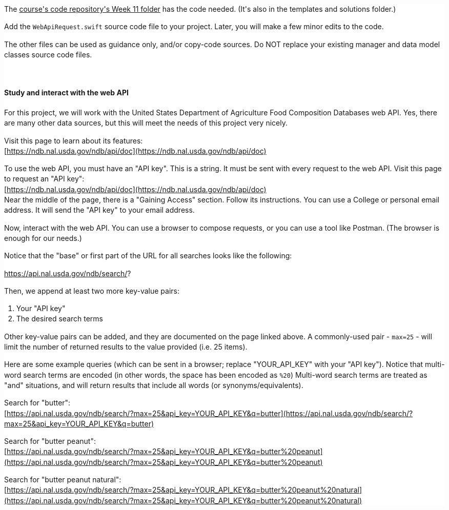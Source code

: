 The [course's code repository's Week 11 folder](https://github.com/dps923/fall2018/tree/master/Week11) has the code needed. (It's also in the templates and solutions folder.)

Add the `WebApiRequest.swift` source code file to your project. Later, you will make a few minor edits to the code. 

The other files can be used as guidance only, and/or copy-code sources. Do NOT replace your existing manager and data model classes source code files. 

<br>

#### Study and interact with the web API

For this project, we will work with the United States Department of Agriculture Food Composition Databases web API. Yes, there are many other data sources, but this will meet the needs of this project very nicely. 

Visit this page to learn about its features:  
[https://ndb.nal.usda.gov/ndb/api/doc](https://ndb.nal.usda.gov/ndb/api/doc)  

To use the web API, you must have an "API key". This is a string. It must be sent with every request to the web API. Visit this page to request an "API key":  
[https://ndb.nal.usda.gov/ndb/api/doc](https://ndb.nal.usda.gov/ndb/api/doc)  
Near the middle of the page, there is a "Gaining Access" section. Follow its instructions. You can use a College or personal email address. It will send the "API key" to your email address. 

Now, interact with the web API. You can use a browser to compose requests, or you can use a tool like Postman. (The browser is enough for our needs.)

Notice that the "base" or first part of the URL for all searches looks like the following:  

https://api.nal.usda.gov/ndb/search/?

Then, we append at least two more key-value pairs:
1. Your "API key" 
2. The desired search terms

Other key-value pairs can be added, and they are documented on the page linked above. A commonly-used pair - `max=25` - will limit the number of returned results to the value provided (i.e. 25 items). 

Here are some example queries (which can be sent in a browser; replace "YOUR_API_KEY" with your "API key"). Notice that multi-word search terms are encoded (in other words, the space has been encoded as `%20`) Multi-word search terms are treated as "and" situations, and will return results that include all words (or synonyms/equivalents).

Search for "butter":  
[https://api.nal.usda.gov/ndb/search/?max=25&api_key=YOUR_API_KEY&q=butter](https://api.nal.usda.gov/ndb/search/?max=25&api_key=YOUR_API_KEY&q=butter)

Search for "butter peanut":  
[https://api.nal.usda.gov/ndb/search/?max=25&api_key=YOUR_API_KEY&q=butter%20peanut](https://api.nal.usda.gov/ndb/search/?max=25&api_key=YOUR_API_KEY&q=butter%20peanut)

Search for "butter peanut natural":  
[https://api.nal.usda.gov/ndb/search/?max=25&api_key=YOUR_API_KEY&q=butter%20peanut%20natural](https://api.nal.usda.gov/ndb/search/?max=25&api_key=YOUR_API_KEY&q=butter%20peanut%20natural)
